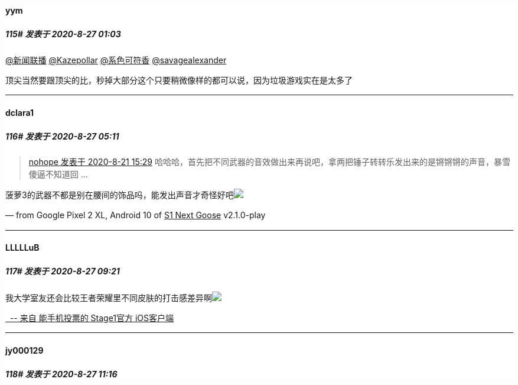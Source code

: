 ####  yym  
##### 115#       发表于 2020-8-27 01:03



[@新闻联播](https://bbs.saraba1st.com/2b/home.php?mod=space&amp;uid=219514) [@Kazepollar](https://bbs.saraba1st.com/2b/home.php?mod=space&amp;uid=521809) [@系色可符香](https://bbs.saraba1st.com/2b/home.php?mod=space&amp;uid=189120) [@savagealexander](https://bbs.saraba1st.com/2b/home.php?mod=space&amp;uid=457488) 

顶尖当然要跟顶尖的比，秒掉大部分这个只要稍微像样的都可以说，因为垃圾游戏实在是太多了







-----

####  dclara1  
##### 116#       发表于 2020-8-27 05:11



<blockquote><a href="httphttps://bbs.saraba1st.com/2b/forum.php?mod=redirect&amp;goto=findpost&amp;pid=48506689&amp;ptid=1955806" target="_blank">nohope 发表于 2020-8-21 15:29</a>
哈哈哈，首先把不同武器的音效做出来再说吧，拿两把锤子转转乐发出来的是锵锵锵的声音，暴雪傻逼不知道回 ...</blockquote>
菠萝3的武器不都是别在腰间的饰品吗，能发出声音才奇怪好吧<img src="https://static.saraba1st.com/image/smiley/face2017/067.png" referrerpolicy="no-referrer">

— from Google Pixel 2 XL, Android 10 of [S1 Next Goose](https://pan.baidu.com/s/1mi43uRm) v2.1.0-play







-----

####  LLLLLuB  
##### 117#       发表于 2020-8-27 09:21




我大学室友还会比较王者荣耀里不同皮肤的打击感差异啊<img src="https://static.saraba1st.com/image/smiley/face2017/125.png" referrerpolicy="no-referrer">

[  -- 来自 能手机投票的 Stage1官方 iOS客户端](https://itunes.apple.com/fi/app/saraba1st/id1221237470?mt=8)







-----

####  jy000129  
##### 118#       发表于 2020-8-27 11:16


